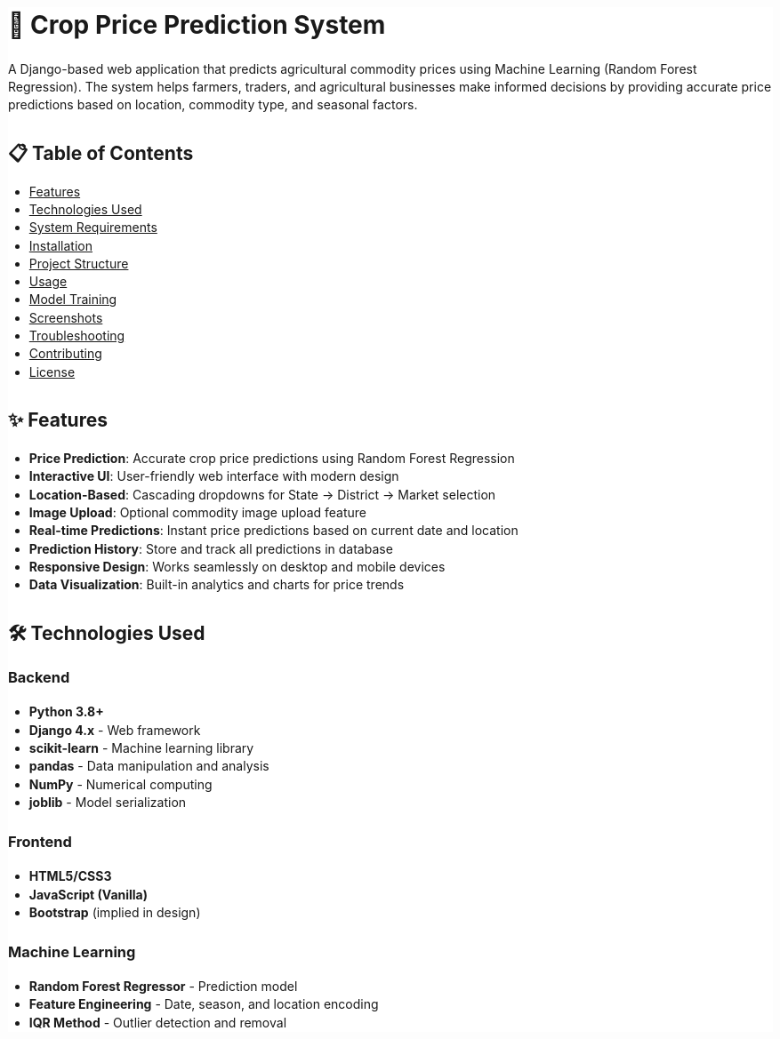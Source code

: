 # 🌾 Crop Price Prediction System

A Django-based web application that predicts agricultural commodity prices using Machine Learning (Random Forest Regression). The system helps farmers, traders, and agricultural businesses make informed decisions by providing accurate price predictions based on location, commodity type, and seasonal factors.

## 📋 Table of Contents

- [Features](#features)
- [Technologies Used](#technologies-used)
- [System Requirements](#system-requirements)
- [Installation](#installation)
- [Project Structure](#project-structure)
- [Usage](#usage)
- [Model Training](#model-training)
- [Screenshots](#screenshots)
- [Troubleshooting](#troubleshooting)
- [Contributing](#contributing)
- [License](#license)

## ✨ Features

- **Price Prediction**: Accurate crop price predictions using Random Forest Regression
- **Interactive UI**: User-friendly web interface with modern design
- **Location-Based**: Cascading dropdowns for State → District → Market selection
- **Image Upload**: Optional commodity image upload feature
- **Real-time Predictions**: Instant price predictions based on current date and location
- **Prediction History**: Store and track all predictions in database
- **Responsive Design**: Works seamlessly on desktop and mobile devices
- **Data Visualization**: Built-in analytics and charts for price trends

## 🛠 Technologies Used

### Backend
- **Python 3.8+**
- **Django 4.x** - Web framework
- **scikit-learn** - Machine learning library
- **pandas** - Data manipulation and analysis
- **NumPy** - Numerical computing
- **joblib** - Model serialization

### Frontend
- **HTML5/CSS3**
- **JavaScript (Vanilla)**
- **Bootstrap** (implied in design)

### Machine Learning
- **Random Forest Regressor** - Prediction model
- **Feature Engineering** - Date, season, and location encoding
- **IQR Method** - Outlier detection and removal
